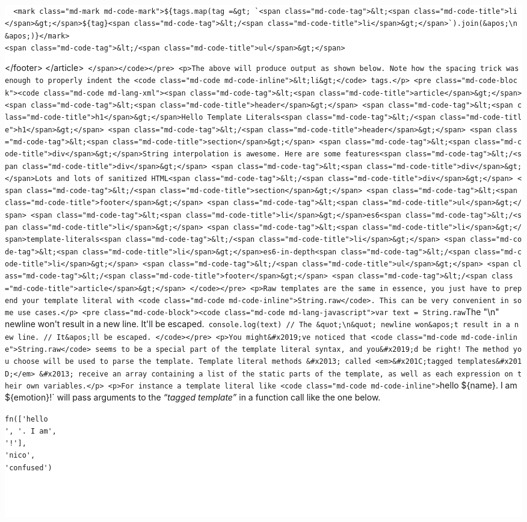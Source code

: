       <mark class="md-mark md-code-mark">${tags.map(tag =&gt; `<span class="md-code-tag">&lt;<span class="md-code-title">li</span>&gt;</span>${tag}<span class="md-code-tag">&lt;/<span class="md-code-title">li</span>&gt;</span>`).join(&apos;\n      &apos;)}</mark>
    <span class="md-code-tag">&lt;/<span class="md-code-title">ul</span>&gt;</span>
  <span class="md-code-tag">&lt;/<span class="md-code-title">footer</span>&gt;</span>
<span class="md-code-tag">&lt;/<span class="md-code-title">article</span>&gt;</span>`
</span></code></pre> <p>The above will produce output as shown below. Note how the spacing trick was enough to properly indent the <code class="md-code md-code-inline">&lt;li&gt;</code> tags.</p> <pre class="md-code-block"><code class="md-code md-lang-xml"><span class="md-code-tag">&lt;<span class="md-code-title">article</span>&gt;</span>
  <span class="md-code-tag">&lt;<span class="md-code-title">header</span>&gt;</span>
    <span class="md-code-tag">&lt;<span class="md-code-title">h1</span>&gt;</span>Hello Template Literals<span class="md-code-tag">&lt;/<span class="md-code-title">h1</span>&gt;</span>
  <span class="md-code-tag">&lt;/<span class="md-code-title">header</span>&gt;</span>
  <span class="md-code-tag">&lt;<span class="md-code-title">section</span>&gt;</span>
    <span class="md-code-tag">&lt;<span class="md-code-title">div</span>&gt;</span>String interpolation is awesome. Here are some features<span class="md-code-tag">&lt;/<span class="md-code-title">div</span>&gt;</span>
    <span class="md-code-tag">&lt;<span class="md-code-title">div</span>&gt;</span>Lots and lots of sanitized HTML<span class="md-code-tag">&lt;/<span class="md-code-title">div</span>&gt;</span>
  <span class="md-code-tag">&lt;/<span class="md-code-title">section</span>&gt;</span>
  <span class="md-code-tag">&lt;<span class="md-code-title">footer</span>&gt;</span>
    <span class="md-code-tag">&lt;<span class="md-code-title">ul</span>&gt;</span>
      <span class="md-code-tag">&lt;<span class="md-code-title">li</span>&gt;</span>es6<span class="md-code-tag">&lt;/<span class="md-code-title">li</span>&gt;</span>
      <span class="md-code-tag">&lt;<span class="md-code-title">li</span>&gt;</span>template-literals<span class="md-code-tag">&lt;/<span class="md-code-title">li</span>&gt;</span>
      <span class="md-code-tag">&lt;<span class="md-code-title">li</span>&gt;</span>es6-in-depth<span class="md-code-tag">&lt;/<span class="md-code-title">li</span>&gt;</span>
    <span class="md-code-tag">&lt;/<span class="md-code-title">ul</span>&gt;</span>
  <span class="md-code-tag">&lt;/<span class="md-code-title">footer</span>&gt;</span>
<span class="md-code-tag">&lt;/<span class="md-code-title">article</span>&gt;</span>
</code></pre> <p>Raw templates are the same in essence, you just have to prepend your template literal with <code class="md-code md-code-inline">String.raw</code>. This can be very convenient in some use cases.</p> <pre class="md-code-block"><code class="md-code md-lang-javascript">var text = String.raw`The &quot;\n&quot; newline won&apos;t result in a new line.
It&apos;ll be escaped.`
console.log(text)
// The &quot;\n&quot; newline won&apos;t result in a new line.
// It&apos;ll be escaped.
</code></pre> <p>You might&#x2019;ve noticed that <code class="md-code md-code-inline">String.raw</code> seems to be a special part of the template literal syntax, and you&#x2019;d be right! The method you choose will be used to parse the template. Template literal methods &#x2013; called <em>&#x201C;tagged templates&#x201D;</em> &#x2013; receive an array containing a list of the static parts of the template, as well as each expression on their own variables.</p> <p>For instance a template literal like <code class="md-code md-code-inline">`hello ${name}. I am ${emotion}!`</code> will pass arguments to the <em>&#x201C;tagged template&#x201D;</em> in a function call like the one below.</p> <pre class="md-code-block"><code class="md-code md-lang-javascript">fn([<span class="md-code-string">&apos;hello &apos;</span>, <span class="md-code-string">&apos;. I am&apos;</span>, <span class="md-code-string">&apos;!&apos;</span>], <span class="md-code-string">&apos;nico&apos;</span>, <span class="md-code-string">&apos;confused&apos;</span>)